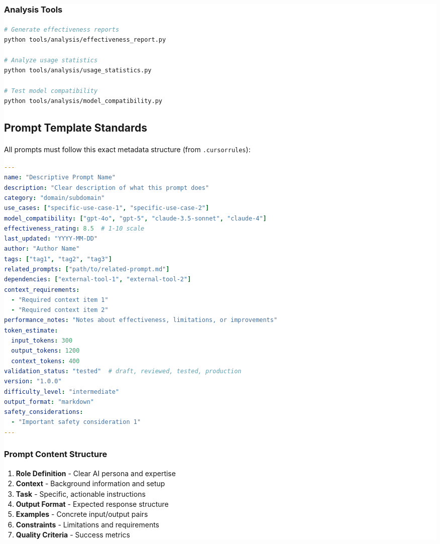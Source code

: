 ### Analysis Tools
```bash
# Generate effectiveness reports
python tools/analysis/effectiveness_report.py

# Analyze usage statistics
python tools/analysis/usage_statistics.py

# Test model compatibility
python tools/analysis/model_compatibility.py
```

## Prompt Template Standards

All prompts must follow this exact metadata structure (from `.cursorrules`):

```yaml
---
name: "Descriptive Prompt Name"
description: "Clear description of what this prompt does"
category: "domain/subdomain"
use_cases: ["specific-use-case-1", "specific-use-case-2"]
model_compatibility: ["gpt-4o", "gpt-5", "claude-3.5-sonnet", "claude-4"]
effectiveness_rating: 8.5  # 1-10 scale
last_updated: "YYYY-MM-DD"
author: "Author Name"
tags: ["tag1", "tag2", "tag3"]
related_prompts: ["path/to/related-prompt.md"]
dependencies: ["external-tool-1", "external-tool-2"]
context_requirements:
  - "Required context item 1"
  - "Required context item 2"
performance_notes: "Notes about effectiveness, limitations, or improvements"
token_estimate:
  input_tokens: 300
  output_tokens: 1200
  context_tokens: 400
validation_status: "tested"  # draft, reviewed, tested, production
version: "1.0.0"
difficulty_level: "intermediate"
output_format: "markdown"
safety_considerations:
  - "Important safety consideration 1"
---
```

### Prompt Content Structure
1. **Role Definition** - Clear AI persona and expertise
2. **Context** - Background information and setup
3. **Task** - Specific, actionable instructions
4. **Output Format** - Expected response structure
5. **Examples** - Concrete input/output pairs
6. **Constraints** - Limitations and requirements
7. **Quality Criteria** - Success metrics

